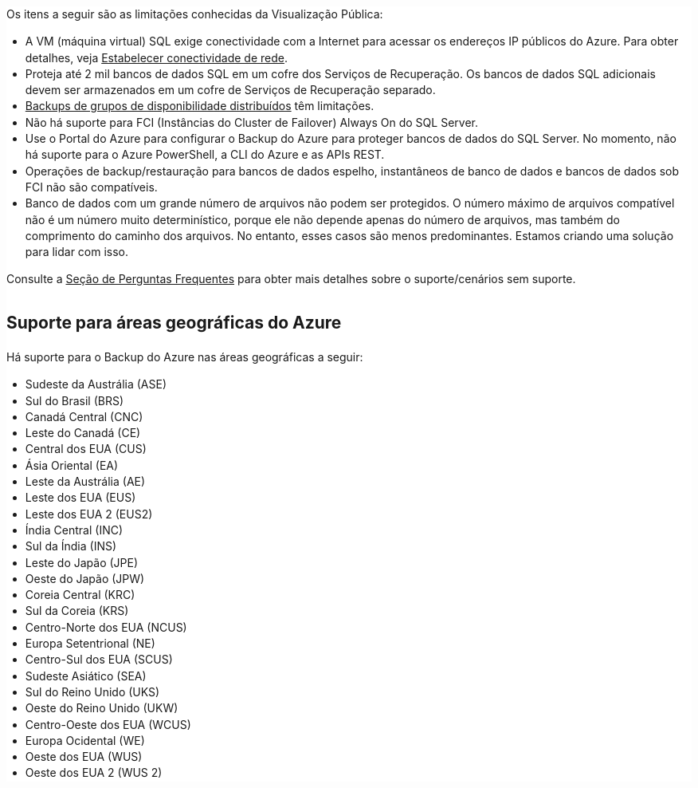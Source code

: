 Os itens a seguir são as limitações conhecidas da Visualização Pública:

- A VM (máquina virtual) SQL exige conectividade com a Internet para acessar os endereços IP públicos do Azure. Para obter detalhes, veja [Estabelecer conectividade de rede](backup-azure-sql-database.md#establish-network-connectivity).
- Proteja até 2 mil bancos de dados SQL em um cofre dos Serviços de Recuperação. Os bancos de dados SQL adicionais devem ser armazenados em um cofre de Serviços de Recuperação separado.
- [Backups de grupos de disponibilidade distribuídos](https://docs.microsoft.com/sql/database-engine/availability-groups/windows/distributed-availability-groups?view=sql-server-2017) têm limitações.
- Não há suporte para FCI (Instâncias do Cluster de Failover) Always On do SQL Server.
- Use o Portal do Azure para configurar o Backup do Azure para proteger bancos de dados do SQL Server. No momento, não há suporte para o Azure PowerShell, a CLI do Azure e as APIs REST.
- Operações de backup/restauração para bancos de dados espelho, instantâneos de banco de dados e bancos de dados sob FCI não são compatíveis.
- Banco de dados com um grande número de arquivos não podem ser protegidos. O número máximo de arquivos compatível não é um número muito determinístico, porque ele não depende apenas do número de arquivos, mas também do comprimento do caminho dos arquivos. No entanto, esses casos são menos predominantes. Estamos criando uma solução para lidar com isso.

Consulte a [Seção de Perguntas Frequentes](https://docs.microsoft.com/azure/backup/backup-azure-sql-database#faq) para obter mais detalhes sobre o suporte/cenários sem suporte.

## <a name="support-for-azure-geos"></a>Suporte para áreas geográficas do Azure

Há suporte para o Backup do Azure nas áreas geográficas a seguir:

- Sudeste da Austrália (ASE)
- Sul do Brasil (BRS)
- Canadá Central (CNC)
- Leste do Canadá (CE)
- Central dos EUA (CUS)
- Ásia Oriental (EA)
- Leste da Austrália (AE)
- Leste dos EUA (EUS)
- Leste dos EUA 2 (EUS2)
- Índia Central (INC)
- Sul da Índia (INS)
- Leste do Japão (JPE)
- Oeste do Japão (JPW)
- Coreia Central (KRC)
- Sul da Coreia (KRS)
- Centro-Norte dos EUA (NCUS)
- Europa Setentrional (NE)
- Centro-Sul dos EUA (SCUS)
- Sudeste Asiático (SEA)
- Sul do Reino Unido (UKS)
- Oeste do Reino Unido (UKW)
- Centro-Oeste dos EUA (WCUS)
- Europa Ocidental (WE)
- Oeste dos EUA (WUS)
- Oeste dos EUA 2 (WUS 2)
